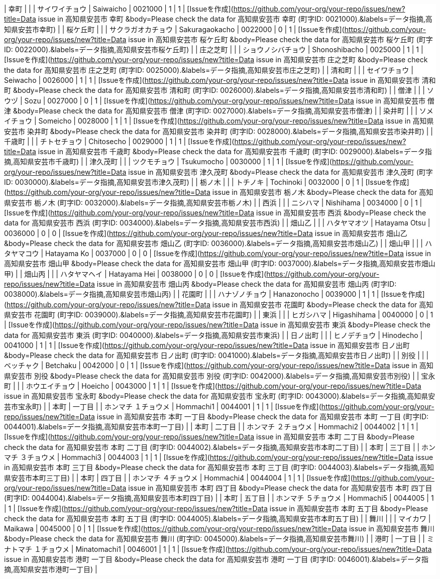 | 幸町 |  |  | サイワイチョウ   | Saiwaicho | 0021000 | 1 | 1 | [Issueを作成](https://github.com/your-org/your-repo/issues/new?title=Data issue in 高知県安芸市 幸町  &body=Please check the data for 高知県安芸市 幸町   (町字ID: 0021000).&labels=データ指摘,高知県安芸市幸町) |
| 桜ケ丘町 |  |  | サクラガオカチョウ   | Sakuragaokacho | 0022000 | 0 | 1 | [Issueを作成](https://github.com/your-org/your-repo/issues/new?title=Data issue in 高知県安芸市 桜ケ丘町  &body=Please check the data for 高知県安芸市 桜ケ丘町   (町字ID: 0022000).&labels=データ指摘,高知県安芸市桜ケ丘町) |
| 庄之芝町 |  |  | ショウノシバチョウ   | Shonoshibacho | 0025000 | 1 | 1 | [Issueを作成](https://github.com/your-org/your-repo/issues/new?title=Data issue in 高知県安芸市 庄之芝町  &body=Please check the data for 高知県安芸市 庄之芝町   (町字ID: 0025000).&labels=データ指摘,高知県安芸市庄之芝町) |
| 清和町 |  |  | セイワチョウ   | Seiwacho | 0026000 | 1 | 1 | [Issueを作成](https://github.com/your-org/your-repo/issues/new?title=Data issue in 高知県安芸市 清和町  &body=Please check the data for 高知県安芸市 清和町   (町字ID: 0026000).&labels=データ指摘,高知県安芸市清和町) |
| 僧津 |  |  | ソウヅ   | Sozu | 0027000 | 0 | 1 | [Issueを作成](https://github.com/your-org/your-repo/issues/new?title=Data issue in 高知県安芸市 僧津  &body=Please check the data for 高知県安芸市 僧津   (町字ID: 0027000).&labels=データ指摘,高知県安芸市僧津) |
| 染井町 |  |  | ソメイチョウ   | Someicho | 0028000 | 1 | 1 | [Issueを作成](https://github.com/your-org/your-repo/issues/new?title=Data issue in 高知県安芸市 染井町  &body=Please check the data for 高知県安芸市 染井町   (町字ID: 0028000).&labels=データ指摘,高知県安芸市染井町) |
| 千歳町 |  |  | チトセチョウ   | Chitosecho | 0029000 | 1 | 1 | [Issueを作成](https://github.com/your-org/your-repo/issues/new?title=Data issue in 高知県安芸市 千歳町  &body=Please check the data for 高知県安芸市 千歳町   (町字ID: 0029000).&labels=データ指摘,高知県安芸市千歳町) |
| 津久茂町 |  |  | ツクモチョウ   | Tsukumocho | 0030000 | 1 | 1 | [Issueを作成](https://github.com/your-org/your-repo/issues/new?title=Data issue in 高知県安芸市 津久茂町  &body=Please check the data for 高知県安芸市 津久茂町   (町字ID: 0030000).&labels=データ指摘,高知県安芸市津久茂町) |
| 栃ノ木 |  |  | トチノキ   | Tochinoki | 0032000 | 0 | 1 | [Issueを作成](https://github.com/your-org/your-repo/issues/new?title=Data issue in 高知県安芸市 栃ノ木  &body=Please check the data for 高知県安芸市 栃ノ木   (町字ID: 0032000).&labels=データ指摘,高知県安芸市栃ノ木) |
| 西浜 |  |  | ニシハマ   | Nishihama | 0034000 | 0 | 1 | [Issueを作成](https://github.com/your-org/your-repo/issues/new?title=Data issue in 高知県安芸市 西浜  &body=Please check the data for 高知県安芸市 西浜   (町字ID: 0034000).&labels=データ指摘,高知県安芸市西浜) |
| 畑山乙 |  |  | ハタヤマオツ   | Hatayama Otsu | 0036000 | 0 | 0 | [Issueを作成](https://github.com/your-org/your-repo/issues/new?title=Data issue in 高知県安芸市 畑山乙  &body=Please check the data for 高知県安芸市 畑山乙   (町字ID: 0036000).&labels=データ指摘,高知県安芸市畑山乙) |
| 畑山甲 |  |  | ハタヤマコウ   | Hatayama Ko | 0037000 | 0 | 0 | [Issueを作成](https://github.com/your-org/your-repo/issues/new?title=Data issue in 高知県安芸市 畑山甲  &body=Please check the data for 高知県安芸市 畑山甲   (町字ID: 0037000).&labels=データ指摘,高知県安芸市畑山甲) |
| 畑山丙 |  |  | ハタヤマヘイ   | Hatayama Hei | 0038000 | 0 | 0 | [Issueを作成](https://github.com/your-org/your-repo/issues/new?title=Data issue in 高知県安芸市 畑山丙  &body=Please check the data for 高知県安芸市 畑山丙   (町字ID: 0038000).&labels=データ指摘,高知県安芸市畑山丙) |
| 花園町 |  |  | ハナゾノチョウ   | Hanazonocho | 0039000 | 1 | 1 | [Issueを作成](https://github.com/your-org/your-repo/issues/new?title=Data issue in 高知県安芸市 花園町  &body=Please check the data for 高知県安芸市 花園町   (町字ID: 0039000).&labels=データ指摘,高知県安芸市花園町) |
| 東浜 |  |  | ヒガシハマ   | Higashihama | 0040000 | 0 | 1 | [Issueを作成](https://github.com/your-org/your-repo/issues/new?title=Data issue in 高知県安芸市 東浜  &body=Please check the data for 高知県安芸市 東浜   (町字ID: 0040000).&labels=データ指摘,高知県安芸市東浜) |
| 日ノ出町 |  |  | ヒノデチョウ   | Hinodecho | 0041000 | 1 | 1 | [Issueを作成](https://github.com/your-org/your-repo/issues/new?title=Data issue in 高知県安芸市 日ノ出町  &body=Please check the data for 高知県安芸市 日ノ出町   (町字ID: 0041000).&labels=データ指摘,高知県安芸市日ノ出町) |
| 別役 |  |  | ベッチャク   | Betchaku | 0042000 | 0 | 1 | [Issueを作成](https://github.com/your-org/your-repo/issues/new?title=Data issue in 高知県安芸市 別役  &body=Please check the data for 高知県安芸市 別役   (町字ID: 0042000).&labels=データ指摘,高知県安芸市別役) |
| 宝永町 |  |  | ホウエイチョウ   | Hoeicho | 0043000 | 1 | 1 | [Issueを作成](https://github.com/your-org/your-repo/issues/new?title=Data issue in 高知県安芸市 宝永町  &body=Please check the data for 高知県安芸市 宝永町   (町字ID: 0043000).&labels=データ指摘,高知県安芸市宝永町) |
| 本町 | 一丁目 |  | ホンマチ １チョウメ  | Hommachi1 | 0044001 | 1 | 1 | [Issueを作成](https://github.com/your-org/your-repo/issues/new?title=Data issue in 高知県安芸市 本町 一丁目 &body=Please check the data for 高知県安芸市 本町 一丁目  (町字ID: 0044001).&labels=データ指摘,高知県安芸市本町一丁目) |
| 本町 | 二丁目 |  | ホンマチ ２チョウメ  | Hommachi2 | 0044002 | 1 | 1 | [Issueを作成](https://github.com/your-org/your-repo/issues/new?title=Data issue in 高知県安芸市 本町 二丁目 &body=Please check the data for 高知県安芸市 本町 二丁目  (町字ID: 0044002).&labels=データ指摘,高知県安芸市本町二丁目) |
| 本町 | 三丁目 |  | ホンマチ ３チョウメ  | Hommachi3 | 0044003 | 1 | 1 | [Issueを作成](https://github.com/your-org/your-repo/issues/new?title=Data issue in 高知県安芸市 本町 三丁目 &body=Please check the data for 高知県安芸市 本町 三丁目  (町字ID: 0044003).&labels=データ指摘,高知県安芸市本町三丁目) |
| 本町 | 四丁目 |  | ホンマチ ４チョウメ  | Hommachi4 | 0044004 | 1 | 1 | [Issueを作成](https://github.com/your-org/your-repo/issues/new?title=Data issue in 高知県安芸市 本町 四丁目 &body=Please check the data for 高知県安芸市 本町 四丁目  (町字ID: 0044004).&labels=データ指摘,高知県安芸市本町四丁目) |
| 本町 | 五丁目 |  | ホンマチ ５チョウメ  | Hommachi5 | 0044005 | 1 | 1 | [Issueを作成](https://github.com/your-org/your-repo/issues/new?title=Data issue in 高知県安芸市 本町 五丁目 &body=Please check the data for 高知県安芸市 本町 五丁目  (町字ID: 0044005).&labels=データ指摘,高知県安芸市本町五丁目) |
| 舞川 |  |  | マイカワ   | Maikawa | 0045000 | 0 | 1 | [Issueを作成](https://github.com/your-org/your-repo/issues/new?title=Data issue in 高知県安芸市 舞川  &body=Please check the data for 高知県安芸市 舞川   (町字ID: 0045000).&labels=データ指摘,高知県安芸市舞川) |
| 港町 | 一丁目 |  | ミナトマチ １チョウメ  | Minatomachi1 | 0046001 | 1 | 1 | [Issueを作成](https://github.com/your-org/your-repo/issues/new?title=Data issue in 高知県安芸市 港町 一丁目 &body=Please check the data for 高知県安芸市 港町 一丁目  (町字ID: 0046001).&labels=データ指摘,高知県安芸市港町一丁目) |